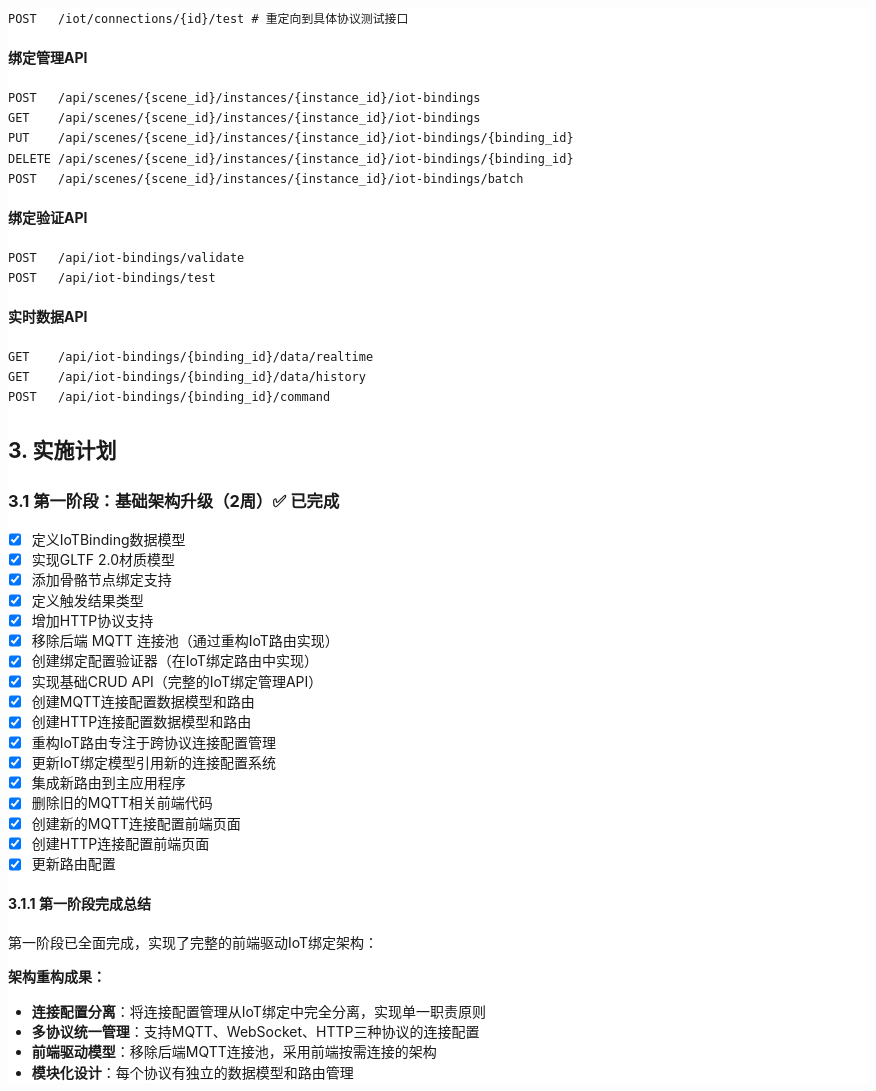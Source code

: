 ```
POST   /iot/connections/{id}/test # 重定向到具体协议测试接口
```

#### 绑定管理API
```
POST   /api/scenes/{scene_id}/instances/{instance_id}/iot-bindings
GET    /api/scenes/{scene_id}/instances/{instance_id}/iot-bindings
PUT    /api/scenes/{scene_id}/instances/{instance_id}/iot-bindings/{binding_id}
DELETE /api/scenes/{scene_id}/instances/{instance_id}/iot-bindings/{binding_id}
POST   /api/scenes/{scene_id}/instances/{instance_id}/iot-bindings/batch
```

#### 绑定验证API
```
POST   /api/iot-bindings/validate
POST   /api/iot-bindings/test
```

#### 实时数据API
```
GET    /api/iot-bindings/{binding_id}/data/realtime
GET    /api/iot-bindings/{binding_id}/data/history
POST   /api/iot-bindings/{binding_id}/command
```

## 3. 实施计划

### 3.1 第一阶段：基础架构升级（2周）✅ **已完成**
- [x] 定义IoTBinding数据模型
- [x] 实现GLTF 2.0材质模型
- [x] 添加骨骼节点绑定支持
- [x] 定义触发结果类型
- [x] 增加HTTP协议支持
- [x] 移除后端 MQTT 连接池（通过重构IoT路由实现）
- [x] 创建绑定配置验证器（在IoT绑定路由中实现）
- [x] 实现基础CRUD API（完整的IoT绑定管理API）
- [x] 创建MQTT连接配置数据模型和路由
- [x] 创建HTTP连接配置数据模型和路由  
- [x] 重构IoT路由专注于跨协议连接配置管理
- [x] 更新IoT绑定模型引用新的连接配置系统
- [x] 集成新路由到主应用程序
- [x] 删除旧的MQTT相关前端代码
- [x] 创建新的MQTT连接配置前端页面
- [x] 创建HTTP连接配置前端页面
- [x] 更新路由配置

#### 3.1.1 第一阶段完成总结
第一阶段已全面完成，实现了完整的前端驱动IoT绑定架构：

**架构重构成果：**
- **连接配置分离**：将连接配置管理从IoT绑定中完全分离，实现单一职责原则
- **多协议统一管理**：支持MQTT、WebSocket、HTTP三种协议的连接配置
- **前端驱动模型**：移除后端MQTT连接池，采用前端按需连接的架构
- **模块化设计**：每个协议有独立的数据模型和路由管理
